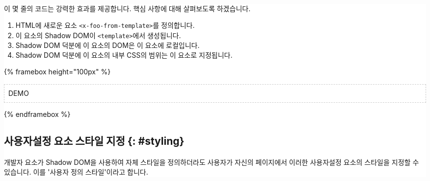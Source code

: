 
이 몇 줄의 코드는 강력한 효과를 제공합니다. 핵심 사항에 대해 살펴보도록 하겠습니다.

1. HTML에 새로운 요소 `<x-foo-from-template>`를 정의합니다.
2. 이 요소의 Shadow DOM이 `<template>`에서 생성됩니다.
3. Shadow DOM 덕분에 이 요소의 DOM은 이 요소에 로컬입니다.
4. Shadow DOM 덕분에 이 요소의 내부 CSS의 범위는 이 요소로 지정됩니다.

{% framebox height="100px" %}
<style>
.demoarea {
  padding: 8px;
  border: 1px dashed #ccc;
}

.demoarea::before {
  content: 'DEMO';
  display: block;
}
</style>

<div class="demoarea">
  <x-foo-from-template></x-foo-from-template>
</div>

<template id="x-foo-from-template">
  <style>:host p { color: orange; }</style>
  <p>I'm in Shadow DOM. My markup was stamped from a &lt;template&gt;.</p>
</template>

<script>
const supportsCustomElementsV1 = 'customElements' in window;

if (supportsCustomElementsV1) {
  customElements.define('x-foo-from-template', class extends HTMLElement {
    constructor() {
      super();
      let shadowRoot = this.attachShadow({mode: 'open'});
      const t = document.querySelector('#x-foo-from-template');
      shadowRoot.appendChild(t.content.cloneNode(true));
    }
  });
} else {
  if (self.frameElement) {
    self.frameElement.style.display = 'none';
  }
}
</script>
{% endframebox %}

## 사용자설정 요소 스타일 지정 {: #styling}

개발자 요소가 Shadow DOM을 사용하여 자체 스타일을 정의하더라도 사용자가
자신의 페이지에서 이러한 사용자설정 요소의 스타일을 지정할 수 있습니다. 이를 '사용자 정의 스타일'이라고 합니다.

